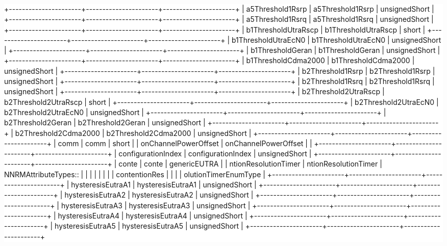 +----------------------+----------------------+----------------------+
| a5Threshold1Rsrp     | a5Threshold1Rsrp     | unsignedShort        |
+----------------------+----------------------+----------------------+
| a5Threshold1Rsrq     | a5Threshold1Rsrq     | unsignedShort        |
+----------------------+----------------------+----------------------+
| b1ThresholdUtraRscp  | b1ThresholdUtraRscp  | short                |
+----------------------+----------------------+----------------------+
| b1ThresholdUtraEcN0  | b1ThresholdUtraEcN0  | unsignedShort        |
+----------------------+----------------------+----------------------+
| b1ThresholdGeran     | b1ThresholdGeran     | unsignedShort        |
+----------------------+----------------------+----------------------+
| b1ThresholdCdma2000  | b1ThresholdCdma2000  | unsignedShort        |
+----------------------+----------------------+----------------------+
| b2Threshold1Rsrp     | b2Threshold1Rsrp     | unsignedShort        |
+----------------------+----------------------+----------------------+
| b2Threshold1Rsrq     | b2Threshold1Rsrq     | unsignedShort        |
+----------------------+----------------------+----------------------+
| b2Threshold2UtraRscp | b2Threshold2UtraRscp | short                |
+----------------------+----------------------+----------------------+
| b2Threshold2UtraEcN0 | b2Threshold2UtraEcN0 | unsignedShort        |
+----------------------+----------------------+----------------------+
| b2Threshold2Geran    | b2Threshold2Geran    | unsignedShort        |
+----------------------+----------------------+----------------------+
| b2Threshold2Cdma2000 | b2Threshold2Cdma2000 | unsignedShort        |
+----------------------+----------------------+----------------------+
| comm                 | comm                 | short                |
| onChannelPowerOffset | onChannelPowerOffset |                      |
+----------------------+----------------------+----------------------+
| configurationIndex   | configurationIndex   | unsignedShort        |
+----------------------+----------------------+----------------------+
| conte                | conte                | genericEUTRA         |
| ntionResolutionTimer | ntionResolutionTimer | NNRMAttributeTypes:: |
|                      |                      |                      |
|                      |                      | contentionRes        |
|                      |                      | olutionTimerEnumType |
+----------------------+----------------------+----------------------+
| hysteresisEutraA1    | hysteresisEutraA1    | unsignedShort        |
+----------------------+----------------------+----------------------+
| hysteresisEutraA2    | hysteresisEutraA2    | unsignedShort        |
+----------------------+----------------------+----------------------+
| hysteresisEutraA3    | hysteresisEutraA3    | unsignedShort        |
+----------------------+----------------------+----------------------+
| hysteresisEutraA4    | hysteresisEutraA4    | unsignedShort        |
+----------------------+----------------------+----------------------+
| hysteresisEutraA5    | hysteresisEutraA5    | unsignedShort        |
+----------------------+----------------------+----------------------+